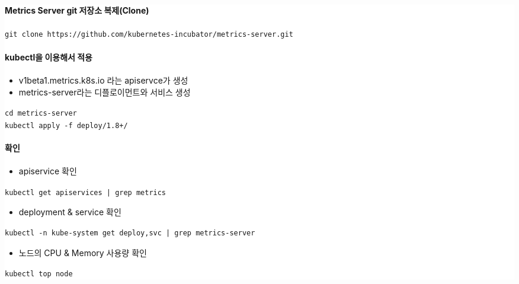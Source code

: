 #### Metrics Server git 저장소 복제(Clone)
```
git clone https://github.com/kubernetes-incubator/metrics-server.git
```

#### kubectl을 이용해서 적용
  - v1beta1.metrics.k8s.io 라는 apiservce가 생성
  - metrics-server라는 디플로이먼트와 서비스 생성
```
cd metrics-server
kubectl apply -f deploy/1.8+/
```

#### 확인
- apiservice 확인
```
kubectl get apiservices | grep metrics
```

- deployment & service 확인
```
kubectl -n kube-system get deploy,svc | grep metrics-server
```

- 노드의 CPU & Memory 사용량 확인
```
kubectl top node
```
